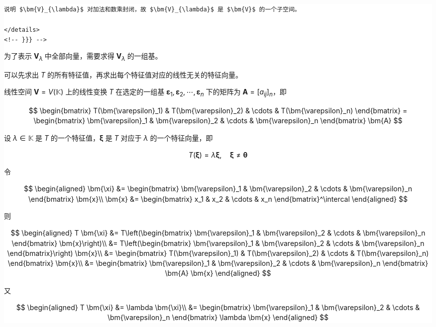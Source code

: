     说明 $\bm{V}_{\lambda}$ 对加法和数乘封闭，故 $\bm{V}_{\lambda}$ 是 $\bm{V}$ 的一个子空间。
    
    </details>
    <!-- }}} -->

为了表示 $\bm{V}_{\lambda}$ 中全部向量，需要求得 $\bm{V}_{\lambda}$ 的一组基。

可以先求出 $T$ 的所有特征值，再求出每个特征值对应的线性无关的特征向量。

线性空间 $\bm{V} = V(\mathbb{K})$ 上的线性变换 $T$ 在选定的一组基 $\bm{\varepsilon}_1 ,\, \bm{\varepsilon}_2 ,\, \cdots ,\, \bm{\varepsilon}_n$ 下的矩阵为 $\bm{A} = [a_{ij}]_{n}$，即

$$
\begin{bmatrix}
    T(\bm{\varepsilon}_1) & T(\bm{\varepsilon}_2) & \cdots & T(\bm{\varepsilon}_n)
\end{bmatrix} = \begin{bmatrix}
    \bm{\varepsilon}_1 & \bm{\varepsilon}_2 & \cdots & \bm{\varepsilon}_n
\end{bmatrix} \bm{A}
$$

设 $\lambda \in \mathbb{K}$ 是 $T$ 的一个特征值，$\bm{\xi}$ 是 $T$ 对应于 $\lambda$ 的一个特征向量，即

$$
T(\bm{\xi}) = \lambda \bm{\xi},\quad \bm{\xi} \ne \bm{\theta}
$$

令

$$
\begin{aligned}
    \bm{\xi} &= \begin{bmatrix}
        \bm{\varepsilon}_1 & \bm{\varepsilon}_2 & \cdots & \bm{\varepsilon}_n
    \end{bmatrix} \bm{x}\\ 
    \bm{x} &= \begin{bmatrix}
        x_1 & x_2 & \cdots & x_n
    \end{bmatrix}^\intercal
\end{aligned}
$$

则

$$
\begin{aligned}
    T \bm{\xi} &= T\left(\begin{bmatrix} \bm{\varepsilon}_1 & \bm{\varepsilon}_2 & \cdots & \bm{\varepsilon}_n \end{bmatrix} \bm{x}\right)\\ 
    &= T\left(\begin{bmatrix} \bm{\varepsilon}_1 & \bm{\varepsilon}_2 & \cdots & \bm{\varepsilon}_n \end{bmatrix}\right) \bm{x}\\ 
    &= \begin{bmatrix} T(\bm{\varepsilon}_1) & T(\bm{\varepsilon}_2) & \cdots & T(\bm{\varepsilon}_n) \end{bmatrix} \bm{x}\\ 
    &= \begin{bmatrix} \bm{\varepsilon}_1 & \bm{\varepsilon}_2 & \cdots & \bm{\varepsilon}_n \end{bmatrix} \bm{A} \bm{x}
\end{aligned}
$$

又

$$
\begin{aligned}
    T \bm{\xi} &= \lambda \bm{\xi}\\ 
    &= \begin{bmatrix} \bm{\varepsilon}_1 & \bm{\varepsilon}_2 & \cdots & \bm{\varepsilon}_n \end{bmatrix} \lambda \bm{x}
\end{aligned}
$$

